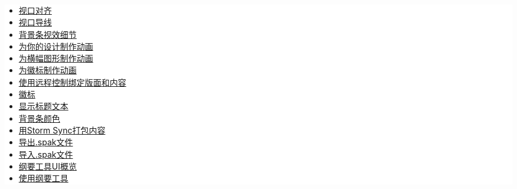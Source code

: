 -   [视口对齐](/documentation/zh-cn/unreal-engine/your-first-graphic-with-motion-design-in-unreal-engine#%E8%A7%86%E5%8F%A3%E5%AF%B9%E9%BD%90)
-   [视口导线](/documentation/zh-cn/unreal-engine/your-first-graphic-with-motion-design-in-unreal-engine#%E8%A7%86%E5%8F%A3%E5%AF%BC%E7%BA%BF)
-   [背景条视效细节](/documentation/zh-cn/unreal-engine/your-first-graphic-with-motion-design-in-unreal-engine#%E8%83%8C%E6%99%AF%E6%9D%A1%E8%A7%86%E6%95%88%E7%BB%86%E8%8A%82)
-   [为你的设计制作动画](/documentation/zh-cn/unreal-engine/your-first-graphic-with-motion-design-in-unreal-engine#%E4%B8%BA%E4%BD%A0%E7%9A%84%E8%AE%BE%E8%AE%A1%E5%88%B6%E4%BD%9C%E5%8A%A8%E7%94%BB)
-   [为横幅图形制作动画](/documentation/zh-cn/unreal-engine/your-first-graphic-with-motion-design-in-unreal-engine#%E4%B8%BA%E6%A8%AA%E5%B9%85%E5%9B%BE%E5%BD%A2%E5%88%B6%E4%BD%9C%E5%8A%A8%E7%94%BB)
-   [为徽标制作动画](/documentation/zh-cn/unreal-engine/your-first-graphic-with-motion-design-in-unreal-engine#%E4%B8%BA%E5%BE%BD%E6%A0%87%E5%88%B6%E4%BD%9C%E5%8A%A8%E7%94%BB)
-   [使用远程控制绑定版面和内容](/documentation/zh-cn/unreal-engine/your-first-graphic-with-motion-design-in-unreal-engine#%E4%BD%BF%E7%94%A8%E8%BF%9C%E7%A8%8B%E6%8E%A7%E5%88%B6%E7%BB%91%E5%AE%9A%E7%89%88%E9%9D%A2%E5%92%8C%E5%86%85%E5%AE%B9)
-   [徽标](/documentation/zh-cn/unreal-engine/your-first-graphic-with-motion-design-in-unreal-engine#%E5%BE%BD%E6%A0%87)
-   [显示标题文本](/documentation/zh-cn/unreal-engine/your-first-graphic-with-motion-design-in-unreal-engine#%E6%98%BE%E7%A4%BA%E6%A0%87%E9%A2%98%E6%96%87%E6%9C%AC)
-   [背景条颜色](/documentation/zh-cn/unreal-engine/your-first-graphic-with-motion-design-in-unreal-engine#%E8%83%8C%E6%99%AF%E6%9D%A1%E9%A2%9C%E8%89%B2)
-   [用Storm Sync打包内容](/documentation/zh-cn/unreal-engine/your-first-graphic-with-motion-design-in-unreal-engine#%E7%94%A8stormsync%E6%89%93%E5%8C%85%E5%86%85%E5%AE%B9)
-   [导出.spak文件](/documentation/zh-cn/unreal-engine/your-first-graphic-with-motion-design-in-unreal-engine#%E5%AF%BC%E5%87%BAspak%E6%96%87%E4%BB%B6)
-   [导入.spak文件](/documentation/zh-cn/unreal-engine/your-first-graphic-with-motion-design-in-unreal-engine#%E5%AF%BC%E5%85%A5spak%E6%96%87%E4%BB%B6)
-   [纲要工具UI概览](/documentation/zh-cn/unreal-engine/your-first-graphic-with-motion-design-in-unreal-engine#%E7%BA%B2%E8%A6%81%E5%B7%A5%E5%85%B7ui%E6%A6%82%E8%A7%88)
-   [使用纲要工具](/documentation/zh-cn/unreal-engine/your-first-graphic-with-motion-design-in-unreal-engine#%E4%BD%BF%E7%94%A8%E7%BA%B2%E8%A6%81%E5%B7%A5%E5%85%B7)